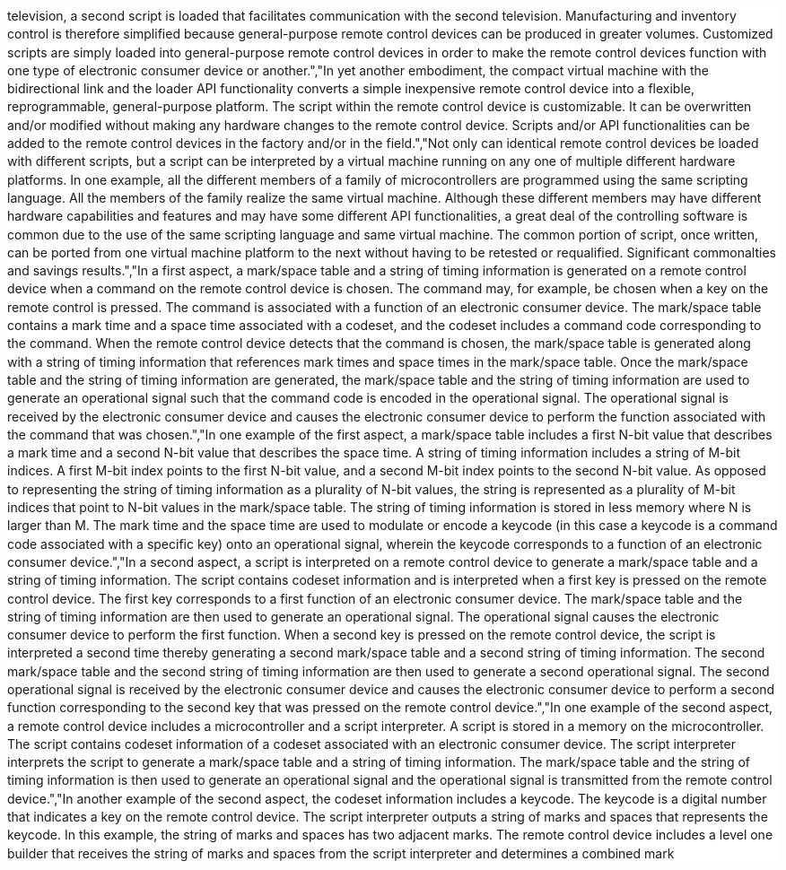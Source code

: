 television, a second script is loaded that facilitates communication with the second television. Manufacturing and inventory control is therefore simplified because general-purpose remote control devices can be produced in greater volumes. Customized scripts are simply loaded into general-purpose remote control devices in order to make the remote control devices function with one type of electronic consumer device or another.","In yet another embodiment, the compact virtual machine with the bidirectional link and the loader API functionality converts a simple inexpensive remote control device into a flexible, reprogrammable, general-purpose platform. The script within the remote control device is customizable. It can be overwritten and\/or modified without making any hardware changes to the remote control device. Scripts and\/or API functionalities can be added to the remote control devices in the factory and\/or in the field.","Not only can identical remote control devices be loaded with different scripts, but a script can be interpreted by a virtual machine running on any one of multiple different hardware platforms. In one example, all the different members of a family of microcontrollers are programmed using the same scripting language. All the members of the family realize the same virtual machine. Although these different members may have different hardware capabilities and features and may have some different API functionalities, a great deal of the controlling software is common due to the use of the same scripting language and same virtual machine. The common portion of script, once written, can be ported from one virtual machine platform to the next without having to be retested or requalified. Significant commonalties and savings results.","In a first aspect, a mark\/space table and a string of timing information is generated on a remote control device when a command on the remote control device is chosen. The command may, for example, be chosen when a key on the remote control is pressed. The command is associated with a function of an electronic consumer device. The mark\/space table contains a mark time and a space time associated with a codeset, and the codeset includes a command code corresponding to the command. When the remote control device detects that the command is chosen, the mark\/space table is generated along with a string of timing information that references mark times and space times in the mark\/space table. Once the mark\/space table and the string of timing information are generated, the mark\/space table and the string of timing information are used to generate an operational signal such that the command code is encoded in the operational signal. The operational signal is received by the electronic consumer device and causes the electronic consumer device to perform the function associated with the command that was chosen.","In one example of the first aspect, a mark\/space table includes a first N-bit value that describes a mark time and a second N-bit value that describes the space time. A string of timing information includes a string of M-bit indices. A first M-bit index points to the first N-bit value, and a second M-bit index points to the second N-bit value. As opposed to representing the string of timing information as a plurality of N-bit values, the string is represented as a plurality of M-bit indices that point to N-bit values in the mark\/space table. The string of timing information is stored in less memory where N is larger than M. The mark time and the space time are used to modulate or encode a keycode (in this case a keycode is a command code associated with a specific key) onto an operational signal, wherein the keycode corresponds to a function of an electronic consumer device.","In a second aspect, a script is interpreted on a remote control device to generate a mark\/space table and a string of timing information. The script contains codeset information and is interpreted when a first key is pressed on the remote control device. The first key corresponds to a first function of an electronic consumer device. The mark\/space table and the string of timing information are then used to generate an operational signal. The operational signal causes the electronic consumer device to perform the first function. When a second key is pressed on the remote control device, the script is interpreted a second time thereby generating a second mark\/space table and a second string of timing information. The second mark\/space table and the second string of timing information are then used to generate a second operational signal. The second operational signal is received by the electronic consumer device and causes the electronic consumer device to perform a second function corresponding to the second key that was pressed on the remote control device.","In one example of the second aspect, a remote control device includes a microcontroller and a script interpreter. A script is stored in a memory on the microcontroller. The script contains codeset information of a codeset associated with an electronic consumer device. The script interpreter interprets the script to generate a mark\/space table and a string of timing information. The mark\/space table and the string of timing information is then used to generate an operational signal and the operational signal is transmitted from the remote control device.","In another example of the second aspect, the codeset information includes a keycode. The keycode is a digital number that indicates a key on the remote control device. The script interpreter outputs a string of marks and spaces that represents the keycode. In this example, the string of marks and spaces has two adjacent marks. The remote control device includes a level one builder that receives the string of marks and spaces from the script interpreter and determines a combined mark